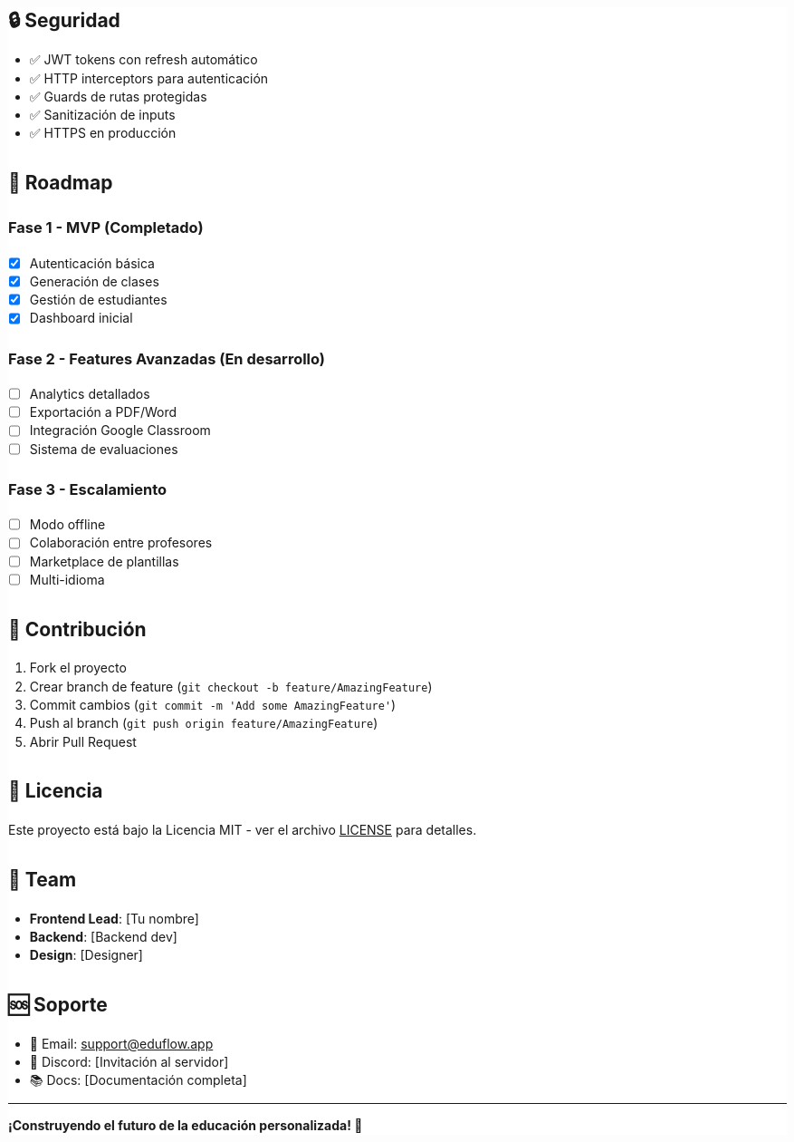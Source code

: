 ## 🔒 Seguridad

- ✅ JWT tokens con refresh automático
- ✅ HTTP interceptors para autenticación
- ✅ Guards de rutas protegidas
- ✅ Sanitización de inputs
- ✅ HTTPS en producción

## 🎯 Roadmap

### Fase 1 - MVP (Completado)
- [x] Autenticación básica
- [x] Generación de clases
- [x] Gestión de estudiantes
- [x] Dashboard inicial

### Fase 2 - Features Avanzadas (En desarrollo)
- [ ] Analytics detallados
- [ ] Exportación a PDF/Word
- [ ] Integración Google Classroom
- [ ] Sistema de evaluaciones

### Fase 3 - Escalamiento
- [ ] Modo offline
- [ ] Colaboración entre profesores
- [ ] Marketplace de plantillas
- [ ] Multi-idioma

## 🤝 Contribución

1. Fork el proyecto
2. Crear branch de feature (`git checkout -b feature/AmazingFeature`)
3. Commit cambios (`git commit -m 'Add some AmazingFeature'`)
4. Push al branch (`git push origin feature/AmazingFeature`)
5. Abrir Pull Request

## 📄 Licencia

Este proyecto está bajo la Licencia MIT - ver el archivo [LICENSE](LICENSE) para detalles.

## 👥 Team

- **Frontend Lead**: [Tu nombre]
- **Backend**: [Backend dev]
- **Design**: [Designer]

## 🆘 Soporte

- 📧 Email: support@eduflow.app
- 💬 Discord: [Invitación al servidor]
- 📚 Docs: [Documentación completa]

---

**¡Construyendo el futuro de la educación personalizada! 🚀**
